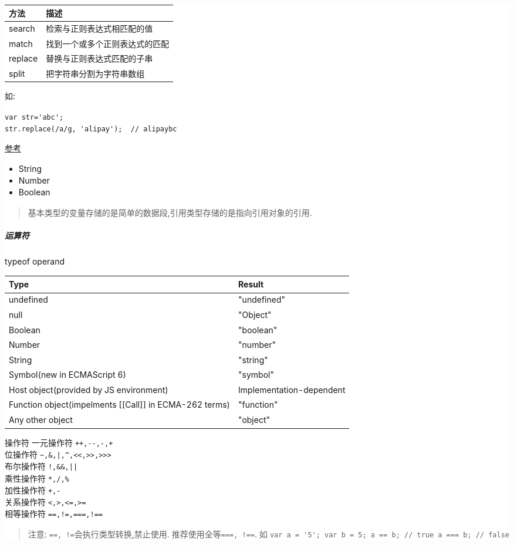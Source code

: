 |方法|描述|
|:--|:--|
|search|检索与正则表达式相匹配的值|
|match|找到一个或多个正则表达式的匹配|
|replace|替换与正则表达式匹配的子串|
|split|把字符串分割为字符串数组|

如:

```
var str='abc';
str.replace(/a/g, 'alipay');  // alipaybc
```

[参考](http://www.w3school.com.cn/jsref/jsref_obj_regexp.asp)

* String
* Number
* Boolean  

> 基本类型的变量存储的是简单的数据段,引用类型存储的是指向引用对象的引用.


##### 运算符

typeof operand

|Type|Result|
|:--|:--|
|undefined|"undefined"|
|null|"Object"|
|Boolean|"boolean"|
|Number|"number"|
|String|"string"|
|Symbol(new in ECMAScript 6)|"symbol"|
|Host object(provided by JS environment)|Implementation-dependent|
|Function object(impelments [[Call]] in ECMA-262 terms)|"function"|
|Any other object|"object"|

操作符
一元操作符 `++,--,-,+`  
位操作符 `~,&,|,^,<<,>>,>>>`  
布尔操作符 `!,&&,||`  
乘性操作符 `*,/,%`  
加性操作符 `+,-`  
关系操作符 `<,>,<=,>=`  
相等操作符 `==,!=,===,!==`  
> 注意: `==, !=`会执行类型转换,禁止使用. 推荐使用全等`===, !==`. 如 
> `var a = '5';
> var b = 5;
> a == b; // true
> a === b; // false`
